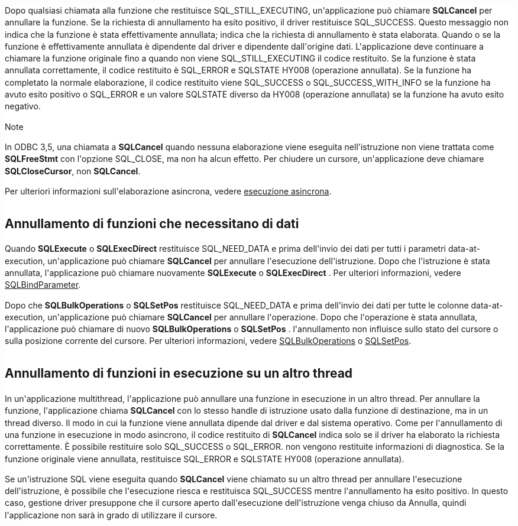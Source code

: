  Dopo qualsiasi chiamata alla funzione che restituisce SQL_STILL_EXECUTING, un'applicazione può chiamare **SQLCancel** per annullare la funzione. Se la richiesta di annullamento ha esito positivo, il driver restituisce SQL_SUCCESS. Questo messaggio non indica che la funzione è stata effettivamente annullata; indica che la richiesta di annullamento è stata elaborata. Quando o se la funzione è effettivamente annullata è dipendente dal driver e dipendente dall'origine dati. L'applicazione deve continuare a chiamare la funzione originale fino a quando non viene SQL_STILL_EXECUTING il codice restituito. Se la funzione è stata annullata correttamente, il codice restituito è SQL_ERROR e SQLSTATE HY008 (operazione annullata). Se la funzione ha completato la normale elaborazione, il codice restituito viene SQL_SUCCESS o SQL_SUCCESS_WITH_INFO se la funzione ha avuto esito positivo o SQL_ERROR e un valore SQLSTATE diverso da HY008 (operazione annullata) se la funzione ha avuto esito negativo.  
  
> [!NOTE]  
>  In ODBC 3,5, una chiamata a **SQLCancel** quando nessuna elaborazione viene eseguita nell'istruzione non viene trattata come **SQLFreeStmt** con l'opzione SQL_CLOSE, ma non ha alcun effetto. Per chiudere un cursore, un'applicazione deve chiamare **SQLCloseCursor**, non **SQLCancel**.  
  
 Per ulteriori informazioni sull'elaborazione asincrona, vedere [esecuzione asincrona](../../../odbc/reference/develop-app/asynchronous-execution-polling-method.md).  
  
## <a name="canceling-functions-that-need-data"></a>Annullamento di funzioni che necessitano di dati  
 Quando **SQLExecute** o **SQLExecDirect** restituisce SQL_NEED_DATA e prima dell'invio dei dati per tutti i parametri data-at-execution, un'applicazione può chiamare **SQLCancel** per annullare l'esecuzione dell'istruzione. Dopo che l'istruzione è stata annullata, l'applicazione può chiamare nuovamente **SQLExecute** o **SQLExecDirect** . Per ulteriori informazioni, vedere [SQLBindParameter](../../../odbc/reference/syntax/sqlbindparameter-function.md).  
  
 Dopo che **SQLBulkOperations** o **SQLSetPos** restituisce SQL_NEED_DATA e prima dell'invio dei dati per tutte le colonne data-at-execution, un'applicazione può chiamare **SQLCancel** per annullare l'operazione. Dopo che l'operazione è stata annullata, l'applicazione può chiamare di nuovo **SQLBulkOperations** o **SQLSetPos** . l'annullamento non influisce sullo stato del cursore o sulla posizione corrente del cursore. Per ulteriori informazioni, vedere [SQLBulkOperations](../../../odbc/reference/syntax/sqlbulkoperations-function.md) o [SQLSetPos](../../../odbc/reference/syntax/sqlsetpos-function.md).  
  
## <a name="canceling-functions-executing-on-another-thread"></a>Annullamento di funzioni in esecuzione su un altro thread  
 In un'applicazione multithread, l'applicazione può annullare una funzione in esecuzione in un altro thread. Per annullare la funzione, l'applicazione chiama **SQLCancel** con lo stesso handle di istruzione usato dalla funzione di destinazione, ma in un thread diverso. Il modo in cui la funzione viene annullata dipende dal driver e dal sistema operativo. Come per l'annullamento di una funzione in esecuzione in modo asincrono, il codice restituito di **SQLCancel** indica solo se il driver ha elaborato la richiesta correttamente. È possibile restituire solo SQL_SUCCESS o SQL_ERROR. non vengono restituite informazioni di diagnostica. Se la funzione originale viene annullata, restituisce SQL_ERROR e SQLSTATE HY008 (operazione annullata).  
  
 Se un'istruzione SQL viene eseguita quando **SQLCancel** viene chiamato su un altro thread per annullare l'esecuzione dell'istruzione, è possibile che l'esecuzione riesca e restituisca SQL_SUCCESS mentre l'annullamento ha esito positivo. In questo caso, gestione driver presuppone che il cursore aperto dall'esecuzione dell'istruzione venga chiuso da Annulla, quindi l'applicazione non sarà in grado di utilizzare il cursore.  
  